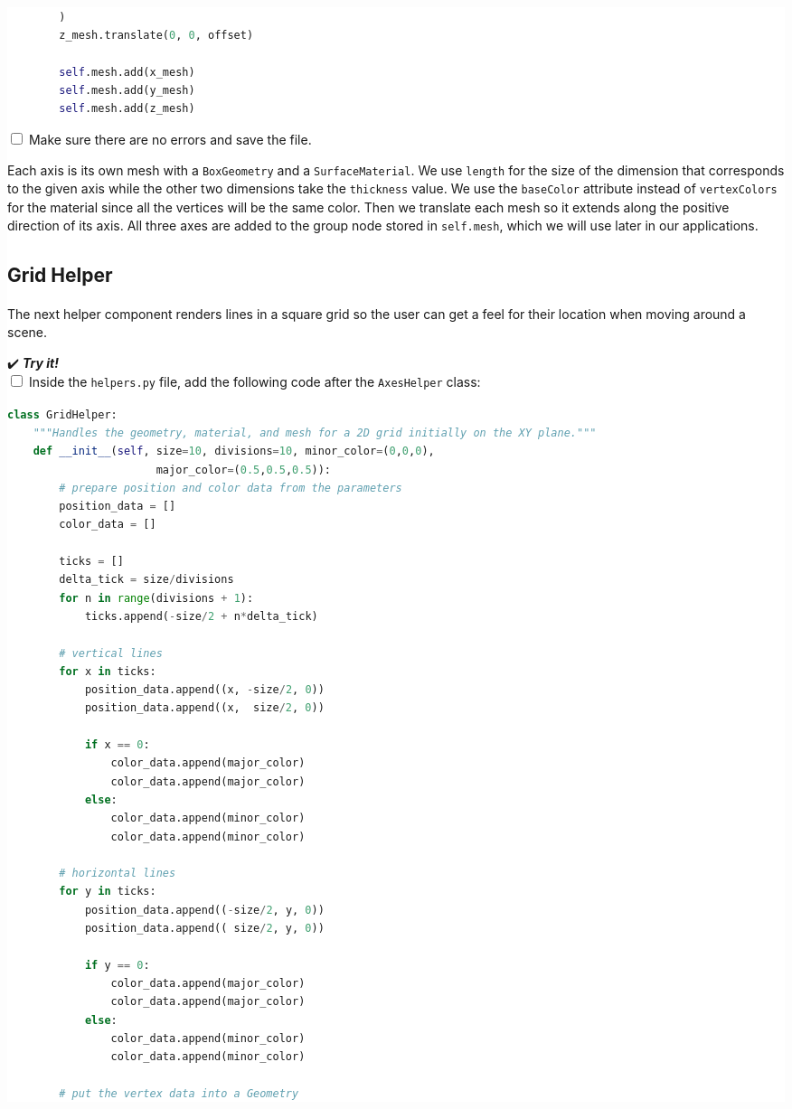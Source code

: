 ```python
        )
        z_mesh.translate(0, 0, offset)

        self.mesh.add(x_mesh)
        self.mesh.add(y_mesh)
        self.mesh.add(z_mesh)
```

<input type="checkbox" class="checkbox inline"> Make sure there are no errors and save the file.  

Each axis is its own mesh with a `BoxGeometry` and a `SurfaceMaterial`. We use `length` for the size of the dimension that corresponds to the given axis while the other two dimensions take the `thickness` value. We use the `baseColor` attribute instead of `vertexColors` for the material since all the vertices will be the same color. Then we translate each mesh so it extends along the positive direction of its axis. All three axes are added to the group node stored in `self.mesh`, which we will use later in our applications.  

## Grid Helper

The next helper component renders lines in a square grid so the user can get a feel for their location when moving around a scene. 

:heavy_check_mark: ***Try it!***  
<input type="checkbox" class="checkbox inline"> Inside the `helpers.py` file, add the following code after the `AxesHelper` class:  

```python
class GridHelper:
    """Handles the geometry, material, and mesh for a 2D grid initially on the XY plane."""
    def __init__(self, size=10, divisions=10, minor_color=(0,0,0), 
                       major_color=(0.5,0.5,0.5)):
        # prepare position and color data from the parameters
        position_data = []
        color_data = []

        ticks = []
        delta_tick = size/divisions
        for n in range(divisions + 1):
            ticks.append(-size/2 + n*delta_tick)

        # vertical lines
        for x in ticks:
            position_data.append((x, -size/2, 0))
            position_data.append((x,  size/2, 0))
        
            if x == 0:
                color_data.append(major_color)
                color_data.append(major_color)
            else:
                color_data.append(minor_color)
                color_data.append(minor_color)

        # horizontal lines
        for y in ticks:
            position_data.append((-size/2, y, 0))
            position_data.append(( size/2, y, 0))

            if y == 0:
                color_data.append(major_color)
                color_data.append(major_color)
            else:
                color_data.append(minor_color)
                color_data.append(minor_color)

        # put the vertex data into a Geometry
```